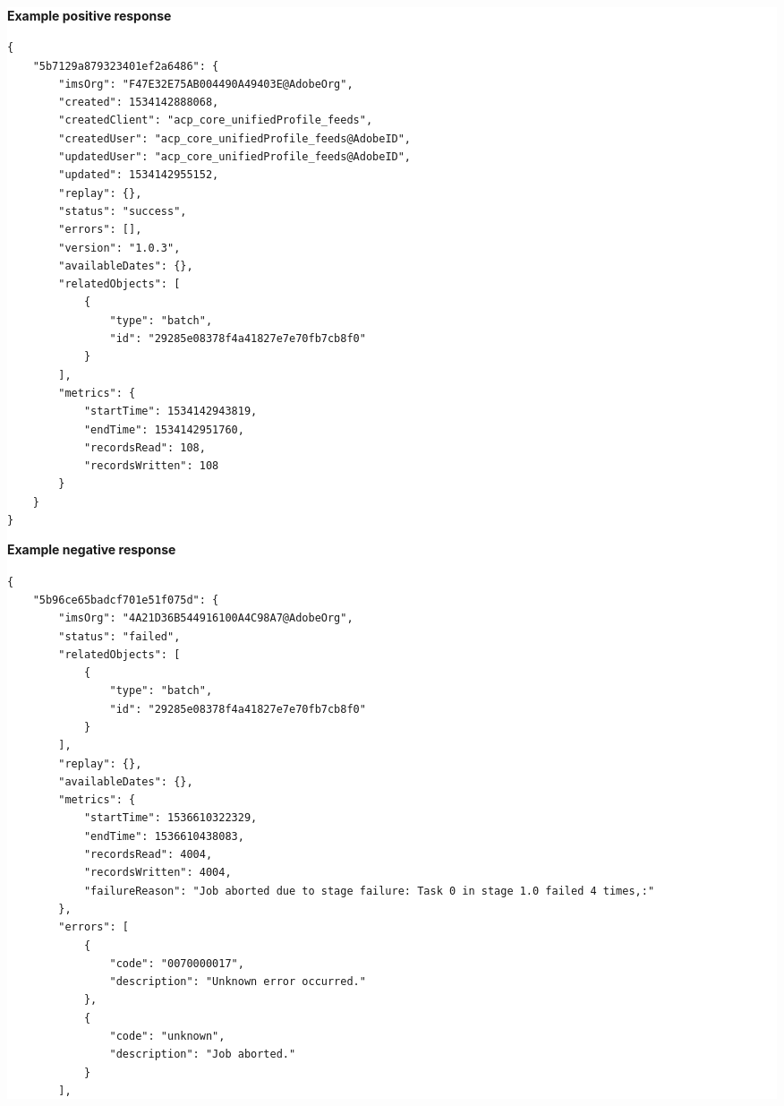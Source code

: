 __Example positive response__

```
{
    "5b7129a879323401ef2a6486": {
        "imsOrg": "F47E32E75AB004490A49403E@AdobeOrg",
        "created": 1534142888068,
        "createdClient": "acp_core_unifiedProfile_feeds",
        "createdUser": "acp_core_unifiedProfile_feeds@AdobeID",
        "updatedUser": "acp_core_unifiedProfile_feeds@AdobeID",
        "updated": 1534142955152,
        "replay": {},
        "status": "success",
        "errors": [],
        "version": "1.0.3",
        "availableDates": {},
        "relatedObjects": [
            {
                "type": "batch",
                "id": "29285e08378f4a41827e7e70fb7cb8f0"
            }
        ],
        "metrics": {
            "startTime": 1534142943819,
            "endTime": 1534142951760,
            "recordsRead": 108,
            "recordsWritten": 108
        }
    }
}
```

__Example negative response__

```
{
    "5b96ce65badcf701e51f075d": {
        "imsOrg": "4A21D36B544916100A4C98A7@AdobeOrg",
        "status": "failed",
        "relatedObjects": [
            {
                "type": "batch",
                "id": "29285e08378f4a41827e7e70fb7cb8f0"
            }
        ],
        "replay": {},
        "availableDates": {},
        "metrics": {
            "startTime": 1536610322329,
            "endTime": 1536610438083,
            "recordsRead": 4004,
            "recordsWritten": 4004,
            "failureReason": "Job aborted due to stage failure: Task 0 in stage 1.0 failed 4 times,:"
        },
        "errors": [
            {
                "code": "0070000017",
                "description": "Unknown error occurred."
            },
            {
                "code": "unknown",
                "description": "Job aborted."
            }
        ],
```